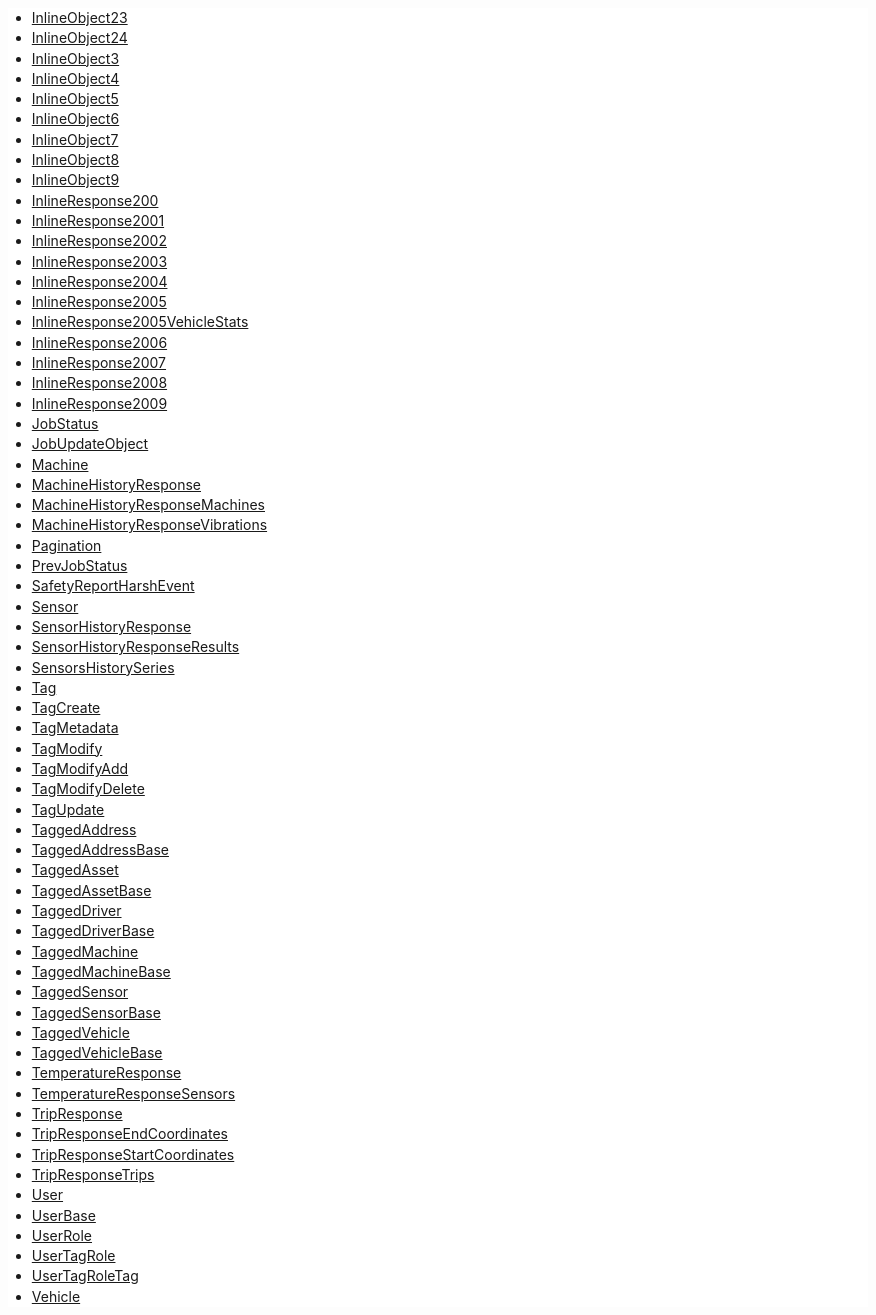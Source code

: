  - [InlineObject23](docs/InlineObject23.md)
 - [InlineObject24](docs/InlineObject24.md)
 - [InlineObject3](docs/InlineObject3.md)
 - [InlineObject4](docs/InlineObject4.md)
 - [InlineObject5](docs/InlineObject5.md)
 - [InlineObject6](docs/InlineObject6.md)
 - [InlineObject7](docs/InlineObject7.md)
 - [InlineObject8](docs/InlineObject8.md)
 - [InlineObject9](docs/InlineObject9.md)
 - [InlineResponse200](docs/InlineResponse200.md)
 - [InlineResponse2001](docs/InlineResponse2001.md)
 - [InlineResponse2002](docs/InlineResponse2002.md)
 - [InlineResponse2003](docs/InlineResponse2003.md)
 - [InlineResponse2004](docs/InlineResponse2004.md)
 - [InlineResponse2005](docs/InlineResponse2005.md)
 - [InlineResponse2005VehicleStats](docs/InlineResponse2005VehicleStats.md)
 - [InlineResponse2006](docs/InlineResponse2006.md)
 - [InlineResponse2007](docs/InlineResponse2007.md)
 - [InlineResponse2008](docs/InlineResponse2008.md)
 - [InlineResponse2009](docs/InlineResponse2009.md)
 - [JobStatus](docs/JobStatus.md)
 - [JobUpdateObject](docs/JobUpdateObject.md)
 - [Machine](docs/Machine.md)
 - [MachineHistoryResponse](docs/MachineHistoryResponse.md)
 - [MachineHistoryResponseMachines](docs/MachineHistoryResponseMachines.md)
 - [MachineHistoryResponseVibrations](docs/MachineHistoryResponseVibrations.md)
 - [Pagination](docs/Pagination.md)
 - [PrevJobStatus](docs/PrevJobStatus.md)
 - [SafetyReportHarshEvent](docs/SafetyReportHarshEvent.md)
 - [Sensor](docs/Sensor.md)
 - [SensorHistoryResponse](docs/SensorHistoryResponse.md)
 - [SensorHistoryResponseResults](docs/SensorHistoryResponseResults.md)
 - [SensorsHistorySeries](docs/SensorsHistorySeries.md)
 - [Tag](docs/Tag.md)
 - [TagCreate](docs/TagCreate.md)
 - [TagMetadata](docs/TagMetadata.md)
 - [TagModify](docs/TagModify.md)
 - [TagModifyAdd](docs/TagModifyAdd.md)
 - [TagModifyDelete](docs/TagModifyDelete.md)
 - [TagUpdate](docs/TagUpdate.md)
 - [TaggedAddress](docs/TaggedAddress.md)
 - [TaggedAddressBase](docs/TaggedAddressBase.md)
 - [TaggedAsset](docs/TaggedAsset.md)
 - [TaggedAssetBase](docs/TaggedAssetBase.md)
 - [TaggedDriver](docs/TaggedDriver.md)
 - [TaggedDriverBase](docs/TaggedDriverBase.md)
 - [TaggedMachine](docs/TaggedMachine.md)
 - [TaggedMachineBase](docs/TaggedMachineBase.md)
 - [TaggedSensor](docs/TaggedSensor.md)
 - [TaggedSensorBase](docs/TaggedSensorBase.md)
 - [TaggedVehicle](docs/TaggedVehicle.md)
 - [TaggedVehicleBase](docs/TaggedVehicleBase.md)
 - [TemperatureResponse](docs/TemperatureResponse.md)
 - [TemperatureResponseSensors](docs/TemperatureResponseSensors.md)
 - [TripResponse](docs/TripResponse.md)
 - [TripResponseEndCoordinates](docs/TripResponseEndCoordinates.md)
 - [TripResponseStartCoordinates](docs/TripResponseStartCoordinates.md)
 - [TripResponseTrips](docs/TripResponseTrips.md)
 - [User](docs/User.md)
 - [UserBase](docs/UserBase.md)
 - [UserRole](docs/UserRole.md)
 - [UserTagRole](docs/UserTagRole.md)
 - [UserTagRoleTag](docs/UserTagRoleTag.md)
 - [Vehicle](docs/Vehicle.md)
